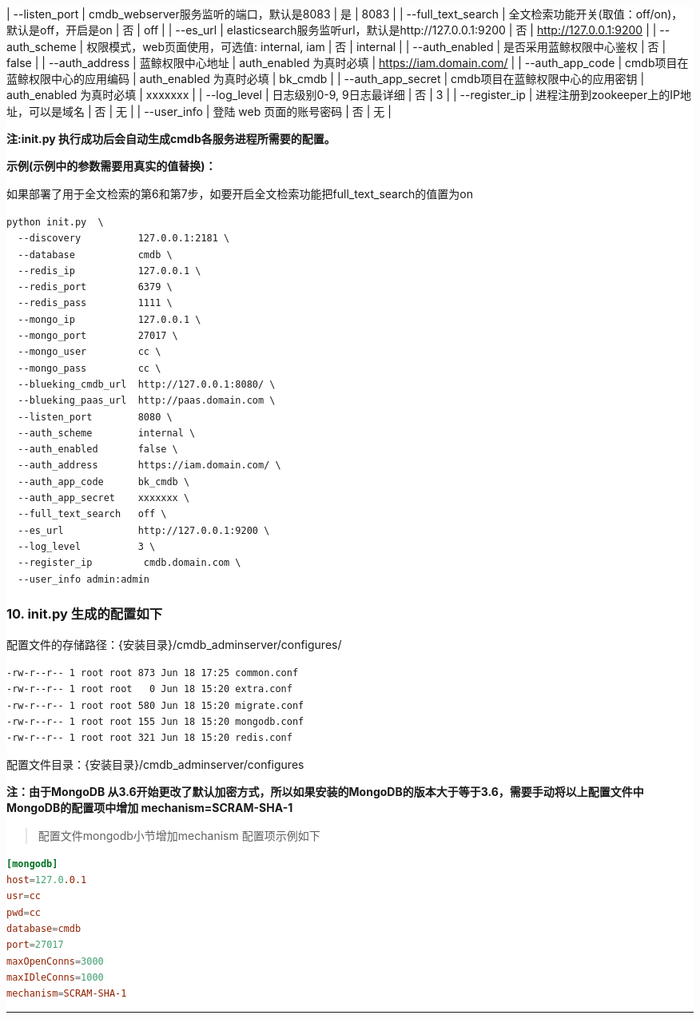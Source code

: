 | --listen_port       | cmdb_webserver服务监听的端口，默认是8083                                                                                                                                             | 是                      | 8083                    |
| --full_text_search  | 全文检索功能开关(取值：off/on)，默认是off，开启是on                                                                                                                                  | 否                      | off                     |
| --es_url            | elasticsearch服务监听url，默认是http://127.0.0.1:9200                                                                                                                                | 否                      | http://127.0.0.1:9200   |
| --auth_scheme       | 权限模式，web页面使用，可选值: internal, iam                                                                                                                                         | 否                      | internal                |
| --auth_enabled      | 是否采用蓝鲸权限中心鉴权                                                                                                                                                             | 否                      | false                   |
| --auth_address      | 蓝鲸权限中心地址                                                                                                                                                                     | auth_enabled 为真时必填 | https://iam.domain.com/ |
| --auth_app_code     | cmdb项目在蓝鲸权限中心的应用编码                                                                                                                                                     | auth_enabled 为真时必填 | bk_cmdb                 |
| --auth_app_secret   | cmdb项目在蓝鲸权限中心的应用密钥                                                                                                                                                     | auth_enabled 为真时必填 | xxxxxxx                 |
| --log_level         | 日志级别0-9, 9日志最详细                                                                                                                                                             | 否                      | 3                       |
| --register_ip       | 进程注册到zookeeper上的IP地址，可以是域名                                                                                                                                            | 否                      | 无                      |
| --user_info         | 登陆 web 页面的账号密码                                                                                                                                                              | 否                      | 无                      |

**注:init.py 执行成功后会自动生成cmdb各服务进程所需要的配置。**

**示例(示例中的参数需要用真实的值替换)：**

如果部署了用于全文检索的第6和第7步，如要开启全文检索功能把full_text_search的值置为on
``` shell
python init.py  \
  --discovery          127.0.0.1:2181 \
  --database           cmdb \
  --redis_ip           127.0.0.1 \
  --redis_port         6379 \
  --redis_pass         1111 \
  --mongo_ip           127.0.0.1 \
  --mongo_port         27017 \
  --mongo_user         cc \
  --mongo_pass         cc \
  --blueking_cmdb_url  http://127.0.0.1:8080/ \
  --blueking_paas_url  http://paas.domain.com \
  --listen_port        8080 \
  --auth_scheme        internal \
  --auth_enabled       false \
  --auth_address       https://iam.domain.com/ \
  --auth_app_code      bk_cmdb \
  --auth_app_secret    xxxxxxx \
  --full_text_search   off \
  --es_url             http://127.0.0.1:9200 \
  --log_level          3 \
  --register_ip         cmdb.domain.com \
  --user_info admin:admin
```

### 10. init.py 生成的配置如下

配置文件的存储路径：{安装目录}/cmdb_adminserver/configures/

``` shell
-rw-r--r-- 1 root root 873 Jun 18 17:25 common.conf
-rw-r--r-- 1 root root   0 Jun 18 15:20 extra.conf
-rw-r--r-- 1 root root 580 Jun 18 15:20 migrate.conf
-rw-r--r-- 1 root root 155 Jun 18 15:20 mongodb.conf
-rw-r--r-- 1 root root 321 Jun 18 15:20 redis.conf
``` 

配置文件目录：{安装目录}/cmdb_adminserver/configures

**注：由于MongoDB 从3.6开始更改了默认加密方式，所以如果安装的MongoDB的版本大于等于3.6，需要手动将以上配置文件中MongoDB的配置项中增加 mechanism=SCRAM-SHA-1**

> 配置文件mongodb小节增加mechanism 配置项示例如下

``` toml
[mongodb]
host=127.0.0.1
usr=cc
pwd=cc
database=cmdb
port=27017
maxOpenConns=3000
maxIDleConns=1000
mechanism=SCRAM-SHA-1
```

---
